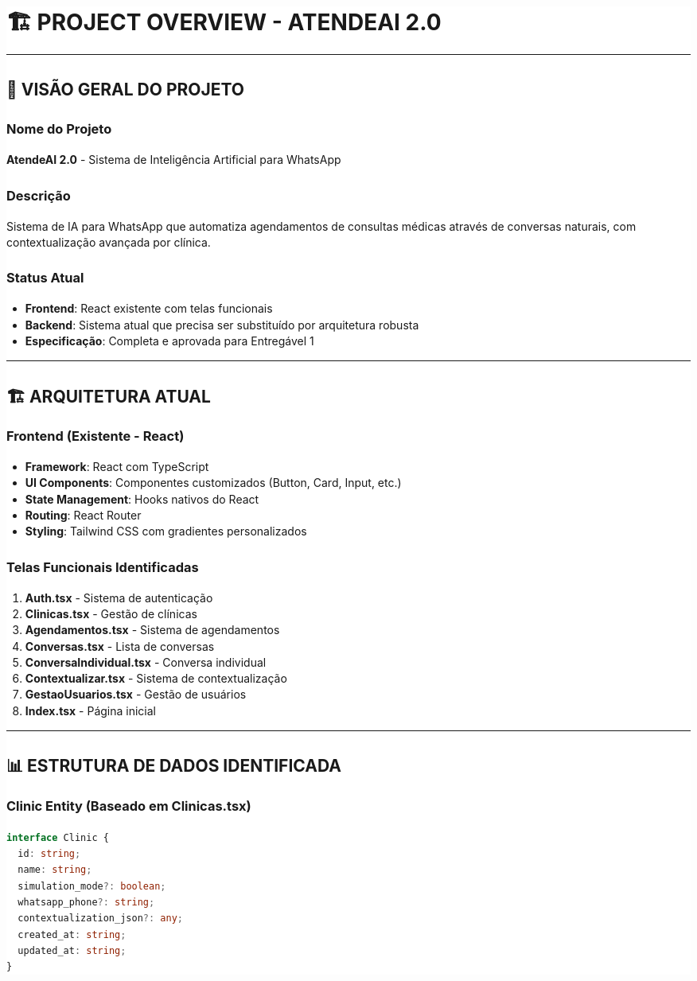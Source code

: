 # 🏗️ PROJECT OVERVIEW - ATENDEAI 2.0

---

## 🎯 **VISÃO GERAL DO PROJETO**

### **Nome do Projeto**
**AtendeAI 2.0** - Sistema de Inteligência Artificial para WhatsApp

### **Descrição**
Sistema de IA para WhatsApp que automatiza agendamentos de consultas médicas através de conversas naturais, com contextualização avançada por clínica.

### **Status Atual**
- **Frontend**: React existente com telas funcionais
- **Backend**: Sistema atual que precisa ser substituído por arquitetura robusta
- **Especificação**: Completa e aprovada para Entregável 1

---

## 🏗️ **ARQUITETURA ATUAL**

### **Frontend (Existente - React)**
- **Framework**: React com TypeScript
- **UI Components**: Componentes customizados (Button, Card, Input, etc.)
- **State Management**: Hooks nativos do React
- **Routing**: React Router
- **Styling**: Tailwind CSS com gradientes personalizados

### **Telas Funcionais Identificadas**
1. **Auth.tsx** - Sistema de autenticação
2. **Clinicas.tsx** - Gestão de clínicas
3. **Agendamentos.tsx** - Sistema de agendamentos
4. **Conversas.tsx** - Lista de conversas
5. **ConversaIndividual.tsx** - Conversa individual
6. **Contextualizar.tsx** - Sistema de contextualização
7. **GestaoUsuarios.tsx** - Gestão de usuários
8. **Index.tsx** - Página inicial

---

## 📊 **ESTRUTURA DE DADOS IDENTIFICADA**

### **Clinic Entity (Baseado em Clinicas.tsx)**
```typescript
interface Clinic {
  id: string;
  name: string;
  simulation_mode?: boolean;
  whatsapp_phone?: string;
  contextualization_json?: any;
  created_at: string;
  updated_at: string;
}
```
